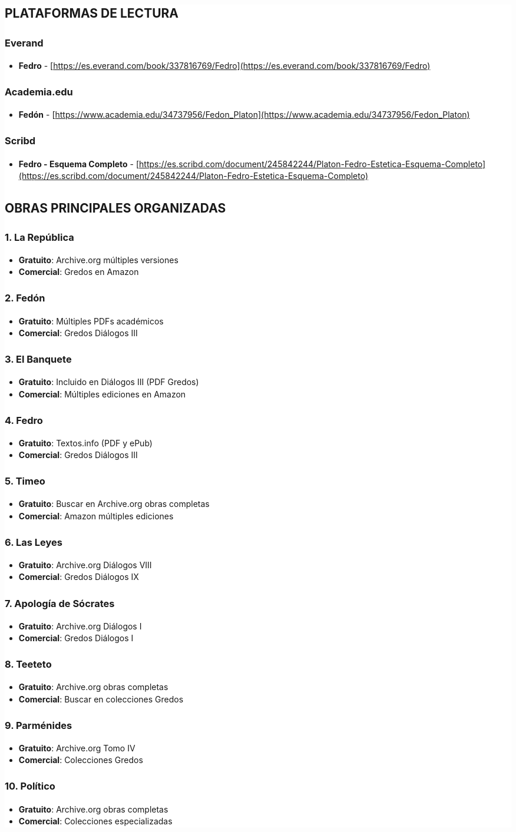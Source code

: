 ## PLATAFORMAS DE LECTURA

### Everand
- **Fedro** - [https://es.everand.com/book/337816769/Fedro](https://es.everand.com/book/337816769/Fedro)

### Academia.edu
- **Fedón** - [https://www.academia.edu/34737956/Fedon_Platon](https://www.academia.edu/34737956/Fedon_Platon)

### Scribd
- **Fedro - Esquema Completo** - [https://es.scribd.com/document/245842244/Platon-Fedro-Estetica-Esquema-Completo](https://es.scribd.com/document/245842244/Platon-Fedro-Estetica-Esquema-Completo)

## OBRAS PRINCIPALES ORGANIZADAS

### 1. La República
- **Gratuito**: Archive.org múltiples versiones
- **Comercial**: Gredos en Amazon

### 2. Fedón
- **Gratuito**: Múltiples PDFs académicos
- **Comercial**: Gredos Diálogos III

### 3. El Banquete
- **Gratuito**: Incluido en Diálogos III (PDF Gredos)
- **Comercial**: Múltiples ediciones en Amazon

### 4. Fedro
- **Gratuito**: Textos.info (PDF y ePub)
- **Comercial**: Gredos Diálogos III

### 5. Timeo
- **Gratuito**: Buscar en Archive.org obras completas
- **Comercial**: Amazon múltiples ediciones

### 6. Las Leyes
- **Gratuito**: Archive.org Diálogos VIII
- **Comercial**: Gredos Diálogos IX

### 7. Apología de Sócrates
- **Gratuito**: Archive.org Diálogos I
- **Comercial**: Gredos Diálogos I

### 8. Teeteto
- **Gratuito**: Archive.org obras completas
- **Comercial**: Buscar en colecciones Gredos

### 9. Parménides
- **Gratuito**: Archive.org Tomo IV
- **Comercial**: Colecciones Gredos

### 10. Político
- **Gratuito**: Archive.org obras completas
- **Comercial**: Colecciones especializadas